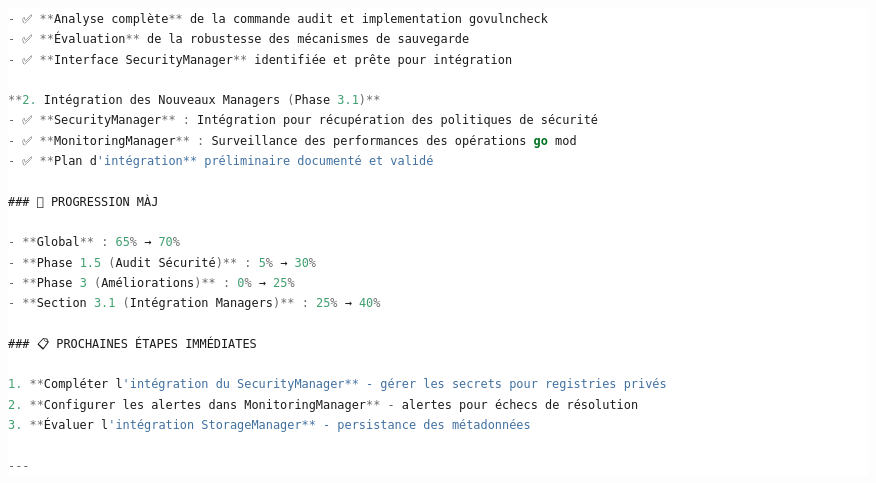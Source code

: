 ```go
- ✅ **Analyse complète** de la commande audit et implementation govulncheck
- ✅ **Évaluation** de la robustesse des mécanismes de sauvegarde
- ✅ **Interface SecurityManager** identifiée et prête pour intégration

**2. Intégration des Nouveaux Managers (Phase 3.1)**
- ✅ **SecurityManager** : Intégration pour récupération des politiques de sécurité
- ✅ **MonitoringManager** : Surveillance des performances des opérations go mod
- ✅ **Plan d'intégration** préliminaire documenté et validé

### 🚀 PROGRESSION MÀJ

- **Global** : 65% → 70%
- **Phase 1.5 (Audit Sécurité)** : 5% → 30%
- **Phase 3 (Améliorations)** : 0% → 25%
- **Section 3.1 (Intégration Managers)** : 25% → 40%

### 📋 PROCHAINES ÉTAPES IMMÉDIATES

1. **Compléter l'intégration du SecurityManager** - gérer les secrets pour registries privés
2. **Configurer les alertes dans MonitoringManager** - alertes pour échecs de résolution
3. **Évaluer l'intégration StorageManager** - persistance des métadonnées

---
